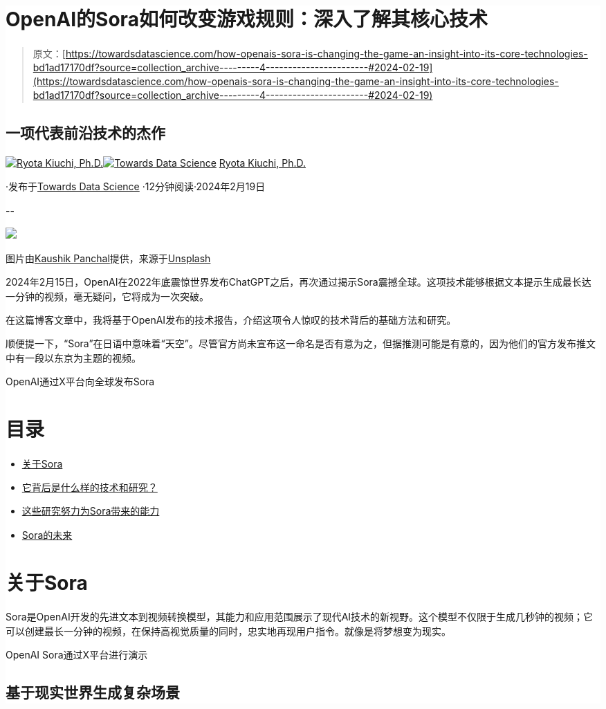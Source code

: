 # OpenAI的Sora如何改变游戏规则：深入了解其核心技术

> 原文：[https://towardsdatascience.com/how-openais-sora-is-changing-the-game-an-insight-into-its-core-technologies-bd1ad17170df?source=collection_archive---------4-----------------------#2024-02-19](https://towardsdatascience.com/how-openais-sora-is-changing-the-game-an-insight-into-its-core-technologies-bd1ad17170df?source=collection_archive---------4-----------------------#2024-02-19)

## 一项代表前沿技术的杰作

[](https://rkiuchir.medium.com/?source=post_page---byline--bd1ad17170df--------------------------------)[![Ryota Kiuchi, Ph.D.](../Images/5459c434848898345d932320c4a01312.png)](https://rkiuchir.medium.com/?source=post_page---byline--bd1ad17170df--------------------------------)[](https://towardsdatascience.com/?source=post_page---byline--bd1ad17170df--------------------------------)[![Towards Data Science](../Images/a6ff2676ffcc0c7aad8aaf1d79379785.png)](https://towardsdatascience.com/?source=post_page---byline--bd1ad17170df--------------------------------) [Ryota Kiuchi, Ph.D.](https://rkiuchir.medium.com/?source=post_page---byline--bd1ad17170df--------------------------------)

·发布于[Towards Data Science](https://towardsdatascience.com/?source=post_page---byline--bd1ad17170df--------------------------------) ·12分钟阅读·2024年2月19日

--

![](../Images/4045008b97b49145c5838da473557a91.png)

图片由[Kaushik Panchal](https://unsplash.com/@kaushikpanchal?utm_source=medium&utm_medium=referral)提供，来源于[Unsplash](https://unsplash.com/?utm_source=medium&utm_medium=referral)

2024年2月15日，OpenAI在2022年底震惊世界发布ChatGPT之后，再次通过揭示Sora震撼全球。这项技术能够根据文本提示生成最长达一分钟的视频，毫无疑问，它将成为一次突破。

在这篇博客文章中，我将基于OpenAI发布的技术报告，介绍这项令人惊叹的技术背后的基础方法和研究。

顺便提一下，“Sora”在日语中意味着“天空”。尽管官方尚未宣布这一命名是否有意为之，但据推测可能是有意的，因为他们的官方发布推文中有一段以东京为主题的视频。

OpenAI通过X平台向全球发布Sora

# 目录

+   [关于Sora](#bfb1)

+   [它背后是什么样的技术和研究？](#7e7b)

+   [这些研究努力为Sora带来的能力](#7b12)

+   [Sora的未来](#642d)

# 关于Sora

Sora是OpenAI开发的先进文本到视频转换模型，其能力和应用范围展示了现代AI技术的新视野。这个模型不仅限于生成几秒钟的视频；它可以创建最长一分钟的视频，在保持高视觉质量的同时，忠实地再现用户指令。就像是将梦想变为现实。

OpenAI Sora通过X平台进行演示

## **基于现实世界生成复杂场景**
